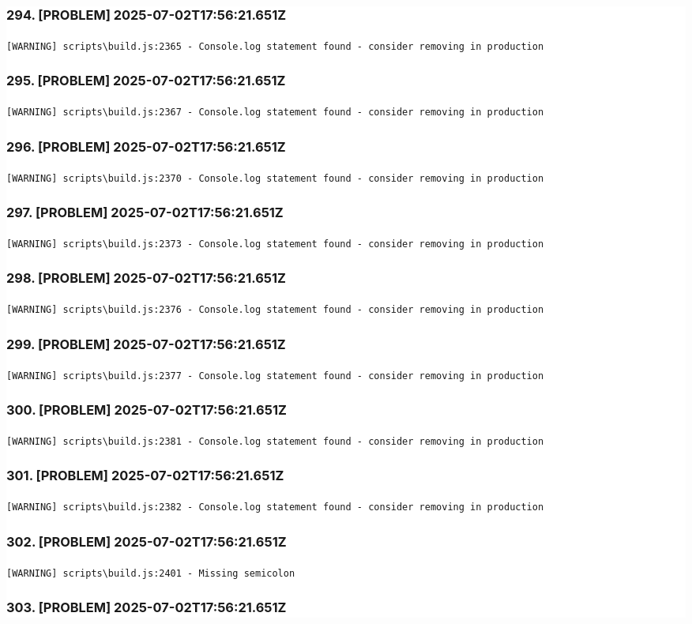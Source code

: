 ### 294. [PROBLEM] 2025-07-02T17:56:21.651Z

```
[WARNING] scripts\build.js:2365 - Console.log statement found - consider removing in production
```

### 295. [PROBLEM] 2025-07-02T17:56:21.651Z

```
[WARNING] scripts\build.js:2367 - Console.log statement found - consider removing in production
```

### 296. [PROBLEM] 2025-07-02T17:56:21.651Z

```
[WARNING] scripts\build.js:2370 - Console.log statement found - consider removing in production
```

### 297. [PROBLEM] 2025-07-02T17:56:21.651Z

```
[WARNING] scripts\build.js:2373 - Console.log statement found - consider removing in production
```

### 298. [PROBLEM] 2025-07-02T17:56:21.651Z

```
[WARNING] scripts\build.js:2376 - Console.log statement found - consider removing in production
```

### 299. [PROBLEM] 2025-07-02T17:56:21.651Z

```
[WARNING] scripts\build.js:2377 - Console.log statement found - consider removing in production
```

### 300. [PROBLEM] 2025-07-02T17:56:21.651Z

```
[WARNING] scripts\build.js:2381 - Console.log statement found - consider removing in production
```

### 301. [PROBLEM] 2025-07-02T17:56:21.651Z

```
[WARNING] scripts\build.js:2382 - Console.log statement found - consider removing in production
```

### 302. [PROBLEM] 2025-07-02T17:56:21.651Z

```
[WARNING] scripts\build.js:2401 - Missing semicolon
```

### 303. [PROBLEM] 2025-07-02T17:56:21.651Z
